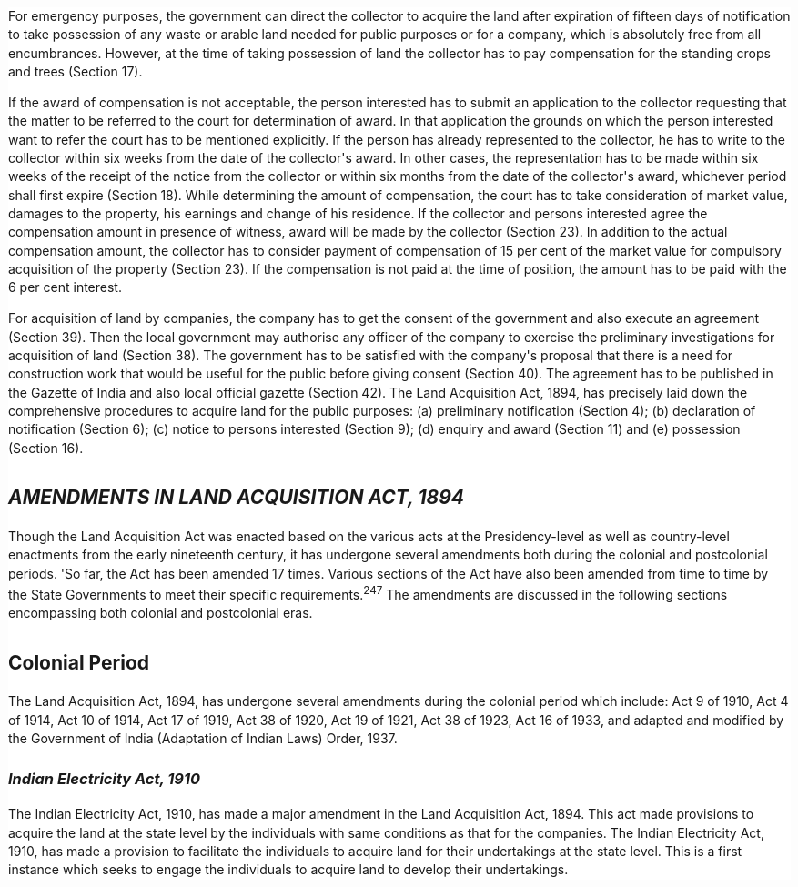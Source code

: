 For emergency purposes, the government can direct the collector to acquire the land after expiration of fifteen days of notification to take possession of any waste or arable land needed for public purposes or for a company, which is absolutely free from all encumbrances. However, at the time of taking possession of land the collector has to pay compensation for the standing crops and trees (Section 17).

If the award of compensation is not acceptable, the person interested has to submit an application to the collector requesting that the matter to be referred to the court for determination of award. In that application the grounds on which the person interested want to refer the court has to be mentioned explicitly. If the person has already represented to the collector, he has to write to the collector within six weeks from the date of the collector's award. In other cases, the representation has to be made within six weeks of the receipt of the notice from the collector or within six months from the date of the collector's award, whichever period shall first expire (Section 18). While determining the amount of compensation, the court has to take consideration of market value, damages to the property, his earnings and change of his residence. If the collector and persons interested agree the compensation amount in presence of witness, award will be made by the collector (Section 23). In addition to the actual compensation amount, the collector has to consider payment of compensation of 15 per cent of the market value for compulsory acquisition of the property (Section 23). If the compensation is not paid at the time of position, the amount has to be paid with the 6 per cent interest.

For acquisition of land by companies, the company has to get the consent of the government and also execute an agreement (Section 39). Then the local government may authorise any officer of the company to exercise the preliminary investigations for acquisition of land (Section 38). The government has to be satisfied with the company's proposal that there is a need for construction work that would be useful for the public before giving consent (Section 40). The agreement has to be published in the Gazette of India and also local official gazette (Section 42). The Land Acquisition Act, 1894, has precisely laid down the comprehensive procedures to acquire land for the public purposes: (a) preliminary notification (Section 4); (b) declaration of notification (Section 6); (c) notice to persons interested (Section 9); (d) enquiry and award (Section 11) and (e) possession (Section 16).

## *AMENDMENTS IN LAND ACQUISITION ACT, 1894*

Though the Land Acquisition Act was enacted based on the various acts at the Presidency-level as well as country-level enactments from the early nineteenth century, it has undergone several amendments both during the colonial and postcolonial periods. 'So far, the Act has been amended 17 times. Various sections of the Act have also been amended from time to time by the State Governments to meet their specific requirements.<sup>247</sup> The amendments are discussed in the following sections encompassing both colonial and postcolonial eras.

## **Colonial Period**

The Land Acquisition Act, 1894, has undergone several amendments during the colonial period which include: Act 9 of 1910, Act 4 of 1914, Act 10 of 1914, Act 17 of 1919, Act 38 of 1920, Act 19 of 1921, Act 38 of 1923, Act 16 of 1933, and adapted and modified by the Government of India (Adaptation of Indian Laws) Order, 1937.

### *Indian Electricity Act, 1910*

The Indian Electricity Act, 1910, has made a major amendment in the Land Acquisition Act, 1894. This act made provisions to acquire the land at the state level by the individuals with same conditions as that for the companies. The Indian Electricity Act, 1910, has made a provision to facilitate the individuals to acquire land for their undertakings at the state level. This is a first instance which seeks to engage the individuals to acquire land to develop their undertakings.
